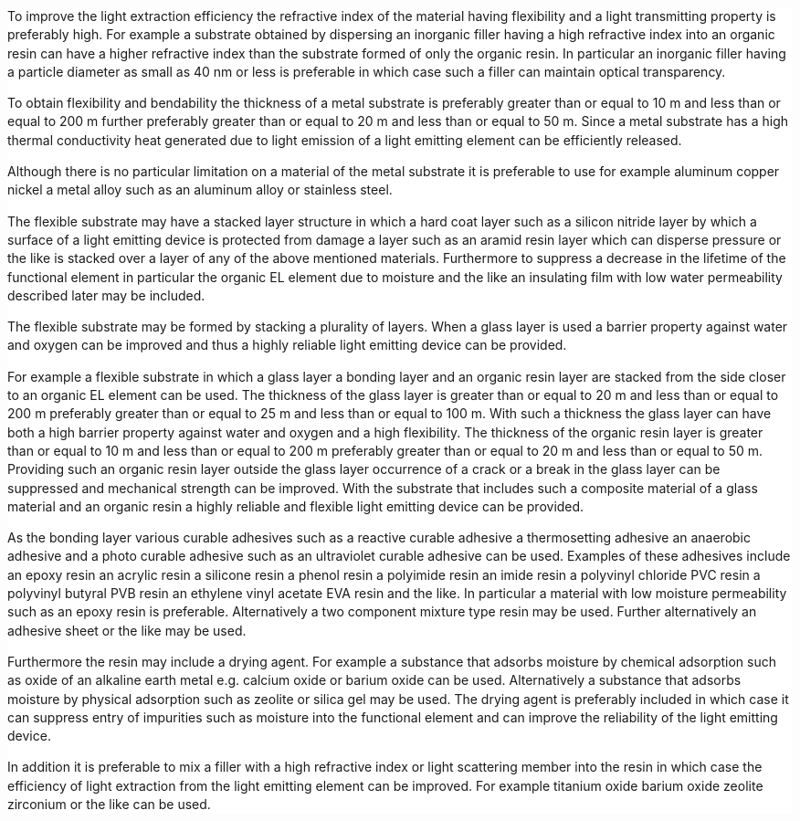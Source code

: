 To improve the light extraction efficiency the refractive index of the material having flexibility and a light transmitting property is preferably high. For example a substrate obtained by dispersing an inorganic filler having a high refractive index into an organic resin can have a higher refractive index than the substrate formed of only the organic resin. In particular an inorganic filler having a particle diameter as small as 40 nm or less is preferable in which case such a filler can maintain optical transparency.

To obtain flexibility and bendability the thickness of a metal substrate is preferably greater than or equal to 10 m and less than or equal to 200 m further preferably greater than or equal to 20 m and less than or equal to 50 m. Since a metal substrate has a high thermal conductivity heat generated due to light emission of a light emitting element can be efficiently released.

Although there is no particular limitation on a material of the metal substrate it is preferable to use for example aluminum copper nickel a metal alloy such as an aluminum alloy or stainless steel.

The flexible substrate may have a stacked layer structure in which a hard coat layer such as a silicon nitride layer by which a surface of a light emitting device is protected from damage a layer such as an aramid resin layer which can disperse pressure or the like is stacked over a layer of any of the above mentioned materials. Furthermore to suppress a decrease in the lifetime of the functional element in particular the organic EL element due to moisture and the like an insulating film with low water permeability described later may be included.

The flexible substrate may be formed by stacking a plurality of layers. When a glass layer is used a barrier property against water and oxygen can be improved and thus a highly reliable light emitting device can be provided.

For example a flexible substrate in which a glass layer a bonding layer and an organic resin layer are stacked from the side closer to an organic EL element can be used. The thickness of the glass layer is greater than or equal to 20 m and less than or equal to 200 m preferably greater than or equal to 25 m and less than or equal to 100 m. With such a thickness the glass layer can have both a high barrier property against water and oxygen and a high flexibility. The thickness of the organic resin layer is greater than or equal to 10 m and less than or equal to 200 m preferably greater than or equal to 20 m and less than or equal to 50 m. Providing such an organic resin layer outside the glass layer occurrence of a crack or a break in the glass layer can be suppressed and mechanical strength can be improved. With the substrate that includes such a composite material of a glass material and an organic resin a highly reliable and flexible light emitting device can be provided.

As the bonding layer various curable adhesives such as a reactive curable adhesive a thermosetting adhesive an anaerobic adhesive and a photo curable adhesive such as an ultraviolet curable adhesive can be used. Examples of these adhesives include an epoxy resin an acrylic resin a silicone resin a phenol resin a polyimide resin an imide resin a polyvinyl chloride PVC resin a polyvinyl butyral PVB resin an ethylene vinyl acetate EVA resin and the like. In particular a material with low moisture permeability such as an epoxy resin is preferable. Alternatively a two component mixture type resin may be used. Further alternatively an adhesive sheet or the like may be used.

Furthermore the resin may include a drying agent. For example a substance that adsorbs moisture by chemical adsorption such as oxide of an alkaline earth metal e.g. calcium oxide or barium oxide can be used. Alternatively a substance that adsorbs moisture by physical adsorption such as zeolite or silica gel may be used. The drying agent is preferably included in which case it can suppress entry of impurities such as moisture into the functional element and can improve the reliability of the light emitting device.

In addition it is preferable to mix a filler with a high refractive index or light scattering member into the resin in which case the efficiency of light extraction from the light emitting element can be improved. For example titanium oxide barium oxide zeolite zirconium or the like can be used.
